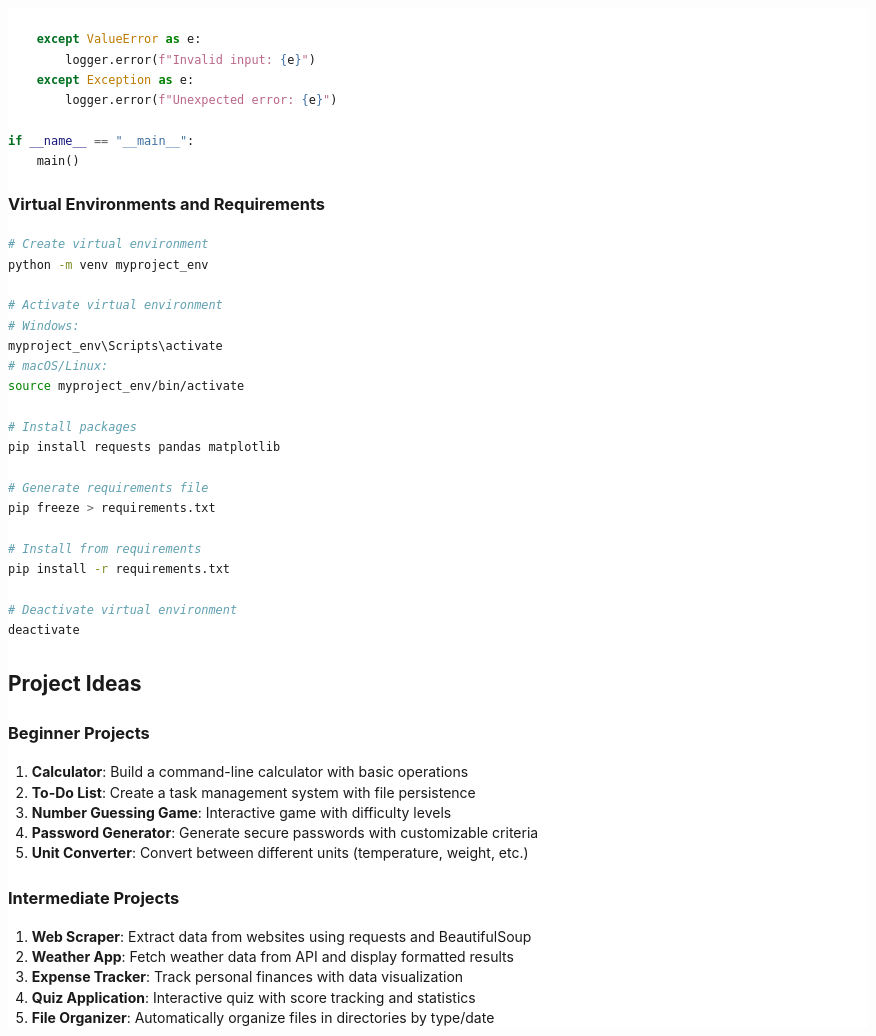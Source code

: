 ```python
    
    except ValueError as e:
        logger.error(f"Invalid input: {e}")
    except Exception as e:
        logger.error(f"Unexpected error: {e}")

if __name__ == "__main__":
    main()
```

### Virtual Environments and Requirements

```bash
# Create virtual environment
python -m venv myproject_env

# Activate virtual environment
# Windows:
myproject_env\Scripts\activate
# macOS/Linux:
source myproject_env/bin/activate

# Install packages
pip install requests pandas matplotlib

# Generate requirements file
pip freeze > requirements.txt

# Install from requirements
pip install -r requirements.txt

# Deactivate virtual environment
deactivate
```

## Project Ideas

### Beginner Projects
1. **Calculator**: Build a command-line calculator with basic operations
2. **To-Do List**: Create a task management system with file persistence
3. **Number Guessing Game**: Interactive game with difficulty levels
4. **Password Generator**: Generate secure passwords with customizable criteria
5. **Unit Converter**: Convert between different units (temperature, weight, etc.)

### Intermediate Projects
1. **Web Scraper**: Extract data from websites using requests and BeautifulSoup
2. **Weather App**: Fetch weather data from API and display formatted results
3. **Expense Tracker**: Track personal finances with data visualization
4. **Quiz Application**: Interactive quiz with score tracking and statistics
5. **File Organizer**: Automatically organize files in directories by type/date
